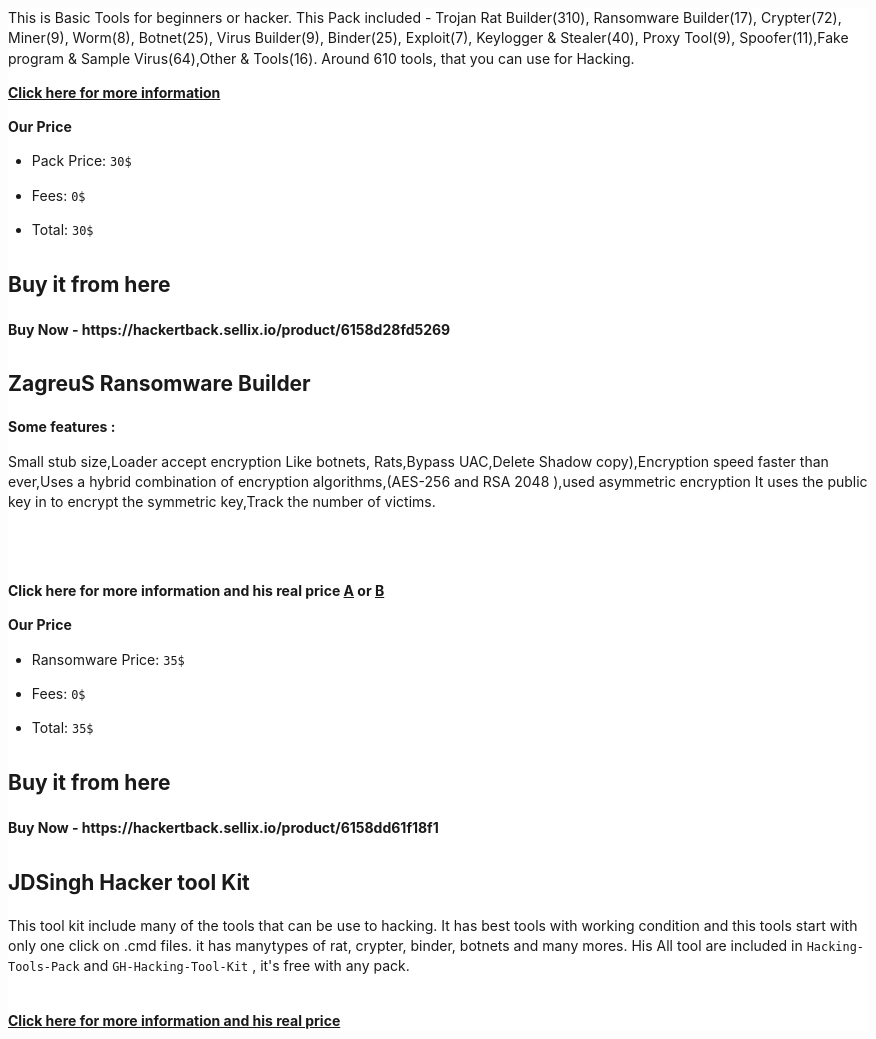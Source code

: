 This is Basic Tools for beginners or hacker. This Pack included - Trojan Rat Builder(310), Ransomware Builder(17), Crypter(72), Miner(9), Worm(8), Botnet(25), Virus Builder(9), Binder(25), Exploit(7), Keylogger & Stealer(40), Proxy Tool(9), Spoofer(11),Fake program & Sample Virus(64),Other & Tools(16). Around 610 tools, that you can use for Hacking.

**[Click here for more information](https://hackertback.sellix.io/product/6158d28fd5269)** </br>

**Our Price**</br>

- Pack Price: `30$`</br>

- Fees: `0$`</br>

- Total: `30$`</br>

## Buy it from here

<h4> Buy Now - https://hackertback.sellix.io/product/6158d28fd5269</h2>

##

## ZagreuS Ransomware Builder</br>

**Some features :**</br>

Small stub size,Loader accept encryption Like botnets, Rats,Bypass UAC,Delete Shadow copy),Encryption speed faster than ever,Uses a hybrid combination of encryption algorithms,(AES-256 and RSA 2048 ),used asymmetric encryption It uses the public key in to encrypt the symmetric key,Track the number of victims.

</br></br>

**Click here for more information and his real price [A](https://sellix.io/product/60d085d5a0725) or [B](https://www.youtube.com/channel/UC-3_O3R7P_kzjvdrEw2S1eQ)** </br>

**Our Price**</br>

- Ransomware Price: `35$`</br>

- Fees: `0$`</br>

- Total: `35$`</br>

## Buy it from here

<h4> Buy Now - https://hackertback.sellix.io/product/6158dd61f18f1</h2>

##

## JDSingh Hacker tool Kit

This tool kit include many of the tools that can be use to hacking. It has best tools with working condition and this tools start with only one click on .cmd files. it has manytypes of rat, crypter, binder, botnets and many mores. His All tool are included in `Hacking-Tools-Pack` and `GH-Hacking-Tool-Kit` , it's free with any pack.</br></br>

**[Click here for more information and his real price](https://www.itjd.in/jdsingh-hacker-tool-kit-2/)** </br>
